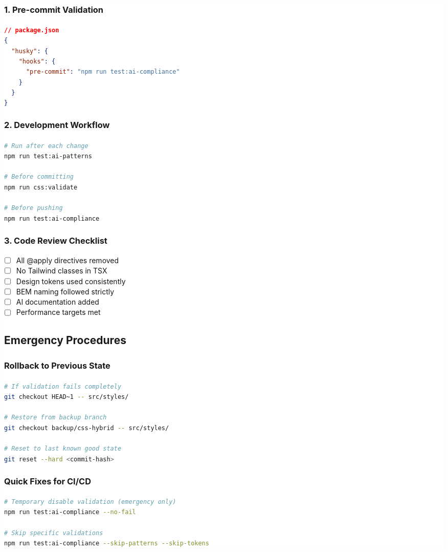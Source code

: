 ### 1. Pre-commit Validation
```json
// package.json
{
  "husky": {
    "hooks": {
      "pre-commit": "npm run test:ai-compliance"
    }
  }
}
```

### 2. Development Workflow
```bash
# Run after each change
npm run test:ai-patterns

# Before committing
npm run css:validate

# Before pushing
npm run test:ai-compliance
```

### 3. Code Review Checklist
- [ ] All @apply directives removed
- [ ] No Tailwind classes in TSX
- [ ] Design tokens used consistently
- [ ] BEM naming followed strictly
- [ ] AI documentation added
- [ ] Performance targets met

## Emergency Procedures

### Rollback to Previous State
```bash
# If validation fails completely
git checkout HEAD~1 -- src/styles/

# Restore from backup branch
git checkout backup/css-hybrid -- src/styles/

# Reset to last known good state
git reset --hard <commit-hash>
```

### Quick Fixes for CI/CD
```bash
# Temporary disable validation (emergency only)
npm run test:ai-compliance --no-fail

# Skip specific validations
npm run test:ai-compliance --skip-patterns --skip-tokens
```
